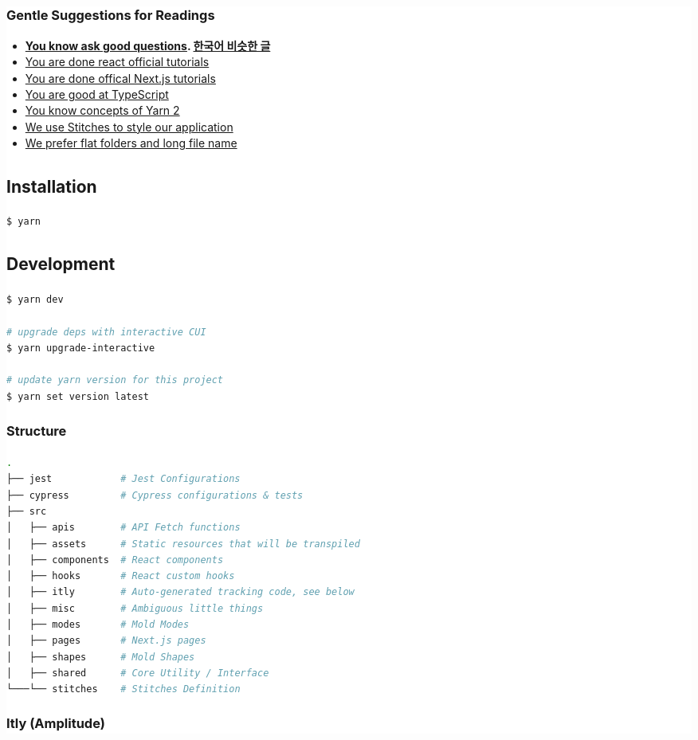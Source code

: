 ### Gentle Suggestions for Readings

- **[You know ask good questions](https://www.freecodecamp.org/news/how-to-ask-good-questions-as-a-developer-9f71ff809b63/). [한국어 비슷한 글](https://jbee.io/essay/good_questionor/)**
- [You are done react official tutorials](https://reactjs.org/docs/getting-started.html#learn-react)
- [You are done offical Next.js tutorials](https://nextjs.org/learn/basics/create-nextjs-app)
- [You are good at TypeScript](https://www.typescriptlang.org/docs/handbook/intro.html)
- [You know concepts of Yarn 2](https://yarnpkg.com/features/pnp)
- [We use Stitches to style our application](https://stitches.dev/docs/introduction)
- [We prefer flat folders and long file name](https://twitter.com/dan_abramov/status/1145354949871767552?lang=en)

## Installation

```sh
$ yarn
```

## Development

```sh
$ yarn dev

# upgrade deps with interactive CUI
$ yarn upgrade-interactive

# update yarn version for this project
$ yarn set version latest
```

### Structure

```sh
.
├── jest            # Jest Configurations
├── cypress         # Cypress configurations & tests
├── src
│   ├── apis        # API Fetch functions
│   ├── assets      # Static resources that will be transpiled
│   ├── components  # React components
│   ├── hooks       # React custom hooks
│   ├── itly        # Auto-generated tracking code, see below
│   ├── misc        # Ambiguous little things
│   ├── modes       # Mold Modes
│   ├── pages       # Next.js pages
│   ├── shapes      # Mold Shapes
│   ├── shared      # Core Utility / Interface
└───└── stitches    # Stitches Definition
```

### Itly (Amplitude)
